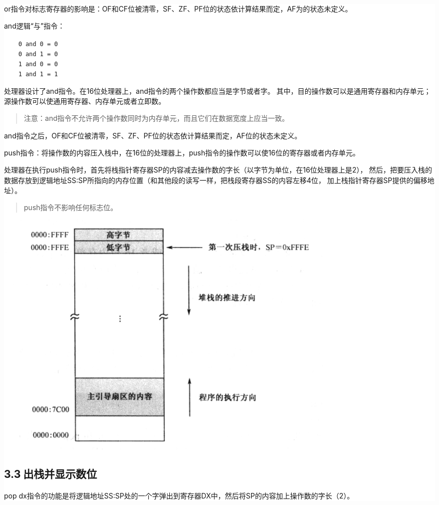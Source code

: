 or指令对标志寄存器的影响是：OF和CF位被清零，SF、ZF、PF位的状态依计算结果而定，AF为的状态未定义。

and逻辑“与”指令：

```
    0 and 0 = 0
    0 and 1 = 0
    1 and 0 = 0
    1 and 1 = 1
```

处理器设计了and指令。在16位处理器上，and指令的两个操作数都应当是字节或者字。
其中，目的操作数可以是通用寄存器和内存单元；源操作数可以使通用寄存器、内存单元或者立即数。

> 注意：and指令不允许两个操作数同时为内存单元，而且它们在数据宽度上应当一致。

and指令之后，OF和CF位被清零，SF、ZF、PF位的状态依计算结果而定，AF位的状态未定义。

push指令：将操作数的内容压入栈中，在16位的处理器上，push指令的操作数可以使16位的寄存器或者内存单元。

处理器在执行push指令时，首先将栈指针寄存器SP的内容减去操作数的字长（以字节为单位，在16位处理器上是2），
然后，把要压入栈的数据存放到逻辑地址SS:SP所指向的内存位置（和其他段的读写一样，把栈段寄存器SS的内容左移4位，
加上栈指针寄存器SP提供的偏移地址）。

> push指令不影响任何标志位。

![image](./images/0x07.png)

## 3.3 出栈并显示数位

pop dx指令的功能是将逻辑地址SS:SP处的一个字弹出到寄存器DX中，然后将SP的内容加上操作数的字长（2）。
